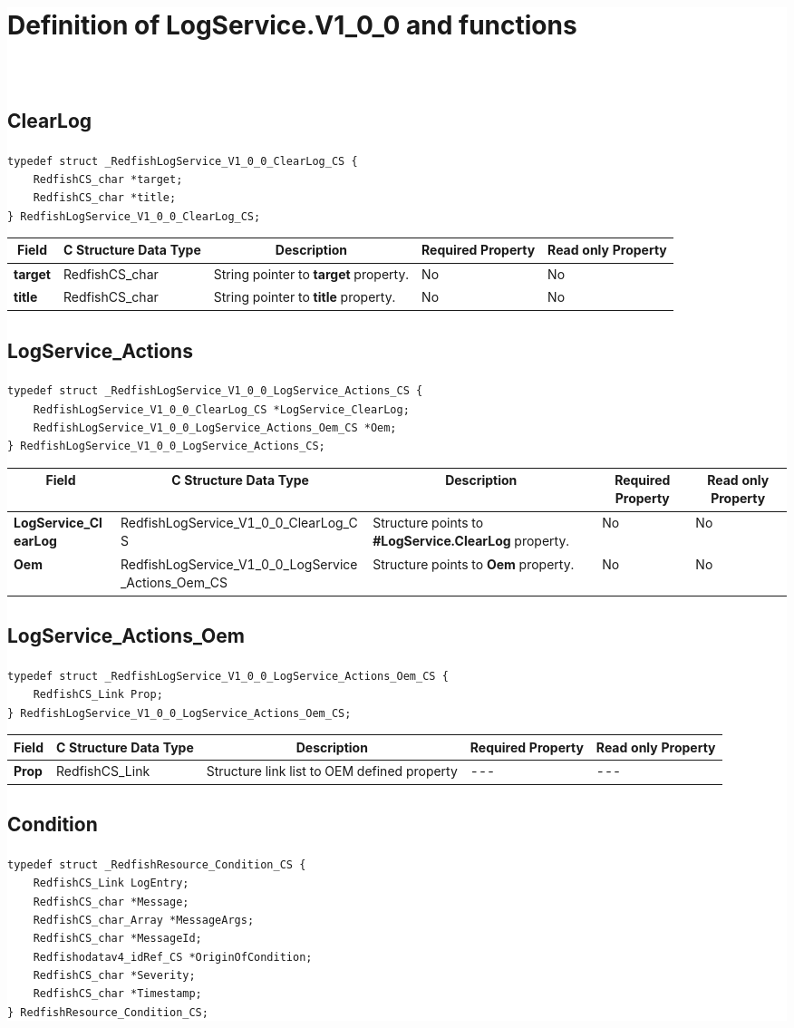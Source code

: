 # Definition of LogService.V1_0_0 and functions<br><br>

## ClearLog
    typedef struct _RedfishLogService_V1_0_0_ClearLog_CS {
        RedfishCS_char *target;
        RedfishCS_char *title;
    } RedfishLogService_V1_0_0_ClearLog_CS;

|Field |C Structure Data Type|Description |Required Property|Read only Property
| ---  | --- | --- | --- | ---
|**target**|RedfishCS_char| String pointer to **target** property.| No| No
|**title**|RedfishCS_char| String pointer to **title** property.| No| No


## LogService_Actions
    typedef struct _RedfishLogService_V1_0_0_LogService_Actions_CS {
        RedfishLogService_V1_0_0_ClearLog_CS *LogService_ClearLog;
        RedfishLogService_V1_0_0_LogService_Actions_Oem_CS *Oem;
    } RedfishLogService_V1_0_0_LogService_Actions_CS;

|Field |C Structure Data Type|Description |Required Property|Read only Property
| ---  | --- | --- | --- | ---
|**LogService_ClearLog**|RedfishLogService_V1_0_0_ClearLog_CS| Structure points to **#LogService.ClearLog** property.| No| No
|**Oem**|RedfishLogService_V1_0_0_LogService_Actions_Oem_CS| Structure points to **Oem** property.| No| No


## LogService_Actions_Oem
    typedef struct _RedfishLogService_V1_0_0_LogService_Actions_Oem_CS {
        RedfishCS_Link Prop;
    } RedfishLogService_V1_0_0_LogService_Actions_Oem_CS;

|Field |C Structure Data Type|Description |Required Property|Read only Property
| ---  | --- | --- | --- | ---
|**Prop**|RedfishCS_Link| Structure link list to OEM defined property| ---| ---


## Condition
    typedef struct _RedfishResource_Condition_CS {
        RedfishCS_Link LogEntry;
        RedfishCS_char *Message;
        RedfishCS_char_Array *MessageArgs;
        RedfishCS_char *MessageId;
        Redfishodatav4_idRef_CS *OriginOfCondition;
        RedfishCS_char *Severity;
        RedfishCS_char *Timestamp;
    } RedfishResource_Condition_CS;
